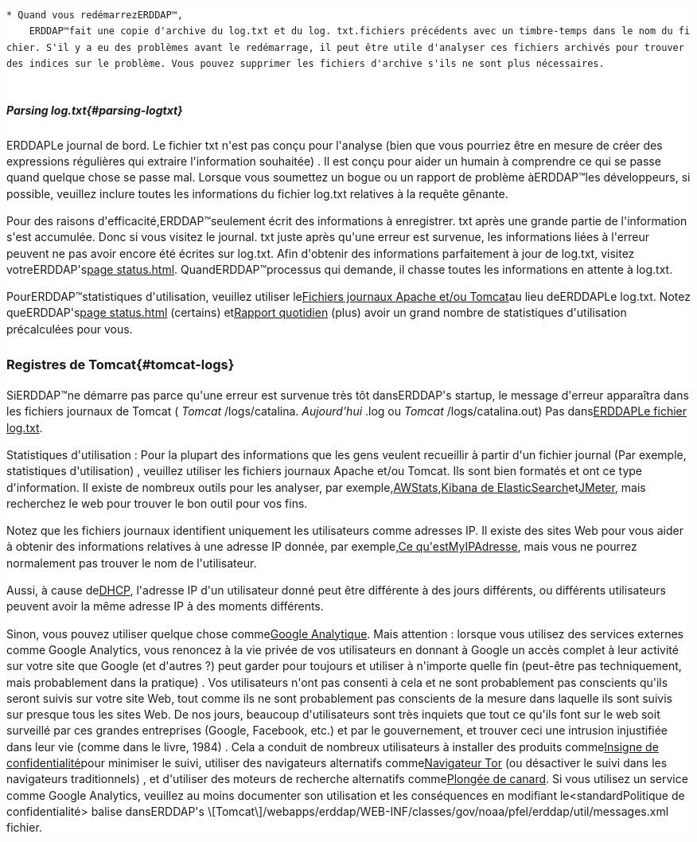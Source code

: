     * Quand vous redémarrezERDDAP™,
        ERDDAP™fait une copie d'archive du log.txt et du log. txt.fichiers précédents avec un timbre-temps dans le nom du fichier. S'il y a eu des problèmes avant le redémarrage, il peut être utile d'analyser ces fichiers archivés pour trouver des indices sur le problème. Vous pouvez supprimer les fichiers d'archive s'ils ne sont plus nécessaires.
         
##### Parsing log.txt{#parsing-logtxt} 
ERDDAPLe journal de bord. Le fichier txt n'est pas conçu pour l'analyse (bien que vous pourriez être en mesure de créer des expressions régulières qui extraire l'information souhaitée) . Il est conçu pour aider un humain à comprendre ce qui se passe quand quelque chose se passe mal. Lorsque vous soumettez un bogue ou un rapport de problème àERDDAP™les développeurs, si possible, veuillez inclure toutes les informations du fichier log.txt relatives à la requête gênante.

Pour des raisons d'efficacité,ERDDAP™seulement écrit des informations à enregistrer. txt après une grande partie de l'information s'est accumulée. Donc si vous visitez le journal. txt juste après qu'une erreur est survenue, les informations liées à l'erreur peuvent ne pas avoir encore été écrites sur log.txt. Afin d'obtenir des informations parfaitement à jour de log.txt, visitez votreERDDAP's[page status.html](#status-page). QuandERDDAP™processus qui demande, il chasse toutes les informations en attente à log.txt.

PourERDDAP™statistiques d'utilisation, veuillez utiliser le[Fichiers journaux Apache et/ou Tomcat](#tomcat-logs)au lieu deERDDAPLe log.txt. Notez queERDDAP's[page status.html](#status-page)  (certains) et[Rapport quotidien](#daily-report)  (plus) avoir un grand nombre de statistiques d'utilisation précalculées pour vous.
    
### Registres de Tomcat{#tomcat-logs} 
SiERDDAP™ne démarre pas parce qu'une erreur est survenue très tôt dansERDDAP's startup, le message d'erreur apparaîtra dans les fichiers journaux de Tomcat ( *Tomcat* /logs/catalina. *Aujourd'hui* .log ou *Tomcat* /logs/catalina.out) Pas dans[ERDDAPLe fichier log.txt](#log).

Statistiques d'utilisation : Pour la plupart des informations que les gens veulent recueillir à partir d'un fichier journal (Par exemple, statistiques d'utilisation) , veuillez utiliser les fichiers journaux Apache et/ou Tomcat. Ils sont bien formatés et ont ce type d'information. Il existe de nombreux outils pour les analyser, par exemple,[AWStats](https://www.awstats.org),[Kibana de ElasticSearch](https://www.elastic.co/products/kibana)et[JMeter](https://jmeter.apache.org), mais recherchez le web pour trouver le bon outil pour vos fins.

Notez que les fichiers journaux identifient uniquement les utilisateurs comme adresses IP. Il existe des sites Web pour vous aider à obtenir des informations relatives à une adresse IP donnée, par exemple,[Ce qu'estMyIPAdresse](https://whatismyipaddress.com/ip-lookup), mais vous ne pourrez normalement pas trouver le nom de l'utilisateur.

Aussi, à cause de[DHCP](https://en.wikipedia.org/wiki/Dynamic_Host_Configuration_Protocol), l'adresse IP d'un utilisateur donné peut être différente à des jours différents, ou différents utilisateurs peuvent avoir la même adresse IP à des moments différents.

Sinon, vous pouvez utiliser quelque chose comme[Google Analytique](https://analytics.google.com/analytics/web/provision/?authuser=0#/provision). Mais attention : lorsque vous utilisez des services externes comme Google Analytics, vous renoncez à la vie privée de vos utilisateurs en donnant à Google un accès complet à leur activité sur votre site que Google (et d'autres ?) peut garder pour toujours et utiliser à n'importe quelle fin (peut-être pas techniquement, mais probablement dans la pratique) . Vos utilisateurs n'ont pas consenti à cela et ne sont probablement pas conscients qu'ils seront suivis sur votre site Web, tout comme ils ne sont probablement pas conscients de la mesure dans laquelle ils sont suivis sur presque tous les sites Web. De nos jours, beaucoup d'utilisateurs sont très inquiets que tout ce qu'ils font sur le web soit surveillé par ces grandes entreprises (Google, Facebook, etc.) et par le gouvernement, et trouver ceci une intrusion injustifiée dans leur vie (comme dans le livre, 1984) . Cela a conduit de nombreux utilisateurs à installer des produits comme[Insigne de confidentialité](https://www.eff.org/privacybadger/faq)pour minimiser le suivi, utiliser des navigateurs alternatifs comme[Navigateur Tor](https://www.torproject.org/)  (ou désactiver le suivi dans les navigateurs traditionnels) , et d'utiliser des moteurs de recherche alternatifs comme[Plongée de canard](https://duckduckgo.com/). Si vous utilisez un service comme Google Analytics, veuillez au moins documenter son utilisation et les conséquences en modifiant le&lt;standardPolitique de confidentialité&gt; balise dansERDDAP's
\\[Tomcat\\]/webapps/erddap/WEB-INF/classes/gov/noaa/pfel/erddap/util/messages.xml fichier.
    